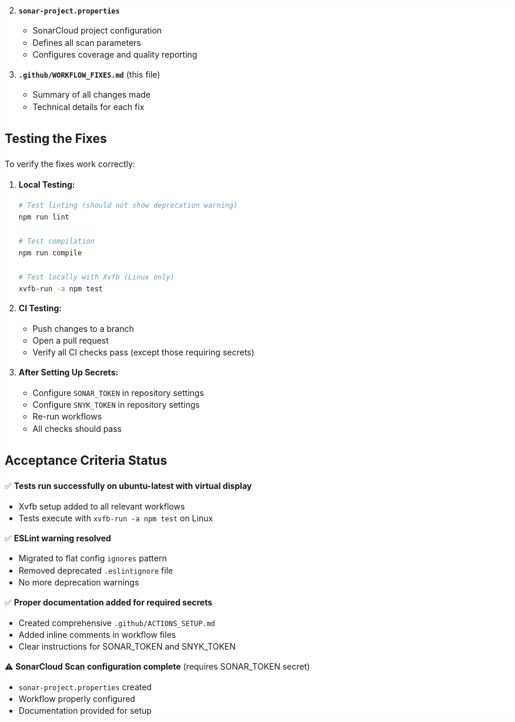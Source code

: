 2. **`sonar-project.properties`**
   - SonarCloud project configuration
   - Defines all scan parameters
   - Configures coverage and quality reporting

3. **`.github/WORKFLOW_FIXES.md`** (this file)
   - Summary of all changes made
   - Technical details for each fix

## Testing the Fixes

To verify the fixes work correctly:

1. **Local Testing:**
   ```bash
   # Test linting (should not show deprecation warning)
   npm run lint
   
   # Test compilation
   npm run compile
   
   # Test locally with Xvfb (Linux only)
   xvfb-run -a npm test
   ```

2. **CI Testing:**
   - Push changes to a branch
   - Open a pull request
   - Verify all CI checks pass (except those requiring secrets)
   
3. **After Setting Up Secrets:**
   - Configure `SONAR_TOKEN` in repository settings
   - Configure `SNYK_TOKEN` in repository settings
   - Re-run workflows
   - All checks should pass

## Acceptance Criteria Status

✅ **Tests run successfully on ubuntu-latest with virtual display**
- Xvfb setup added to all relevant workflows
- Tests execute with `xvfb-run -a npm test` on Linux

✅ **ESLint warning resolved**
- Migrated to flat config `ignores` pattern
- Removed deprecated `.eslintignore` file
- No more deprecation warnings

✅ **Proper documentation added for required secrets**
- Created comprehensive `.github/ACTIONS_SETUP.md`
- Added inline comments in workflow files
- Clear instructions for SONAR_TOKEN and SNYK_TOKEN

⚠️ **SonarCloud Scan configuration complete** (requires SONAR_TOKEN secret)
- `sonar-project.properties` created
- Workflow properly configured
- Documentation provided for setup
